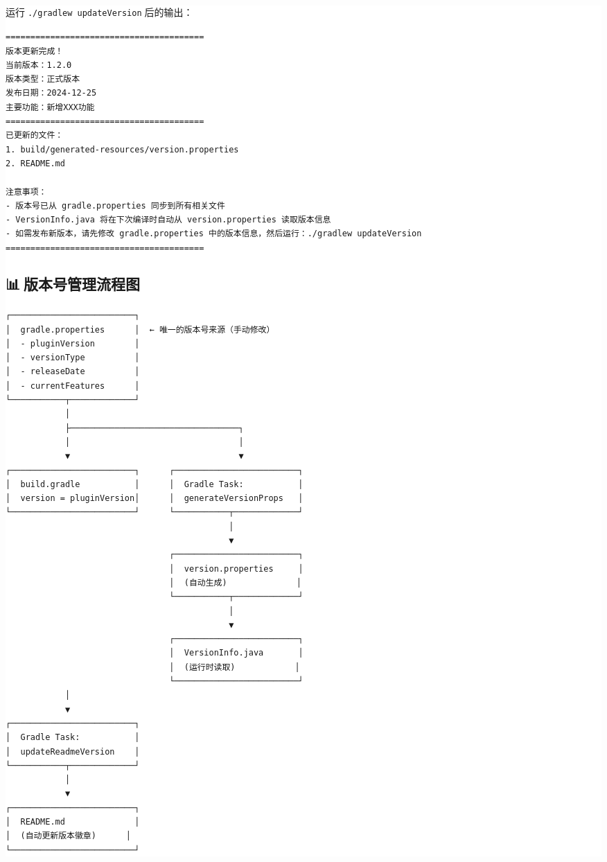 运行 `./gradlew updateVersion` 后的输出：

```
========================================
版本更新完成！
当前版本：1.2.0
版本类型：正式版本
发布日期：2024-12-25
主要功能：新增XXX功能
========================================
已更新的文件：
1. build/generated-resources/version.properties
2. README.md

注意事项：
- 版本号已从 gradle.properties 同步到所有相关文件
- VersionInfo.java 将在下次编译时自动从 version.properties 读取版本信息
- 如需发布新版本，请先修改 gradle.properties 中的版本信息，然后运行：./gradlew updateVersion
========================================
```

## 📊 版本号管理流程图

```
┌─────────────────────────┐
│  gradle.properties      │  ← 唯一的版本号来源（手动修改）
│  - pluginVersion        │
│  - versionType          │
│  - releaseDate          │
│  - currentFeatures      │
└───────────┬─────────────┘
            │
            ├──────────────────────────────────┐
            │                                  │
            ▼                                  ▼
┌─────────────────────────┐      ┌─────────────────────────┐
│  build.gradle           │      │  Gradle Task:           │
│  version = pluginVersion│      │  generateVersionProps   │
└─────────────────────────┘      └───────────┬─────────────┘
                                             │
                                             ▼
                                 ┌─────────────────────────┐
                                 │  version.properties     │
                                 │  (自动生成)              │
                                 └───────────┬─────────────┘
                                             │
                                             ▼
                                 ┌─────────────────────────┐
                                 │  VersionInfo.java       │
                                 │  (运行时读取)            │
                                 └─────────────────────────┘
            │
            ▼
┌─────────────────────────┐
│  Gradle Task:           │
│  updateReadmeVersion    │
└───────────┬─────────────┘
            │
            ▼
┌─────────────────────────┐
│  README.md              │
│  (自动更新版本徽章)      │
└─────────────────────────┘
```
